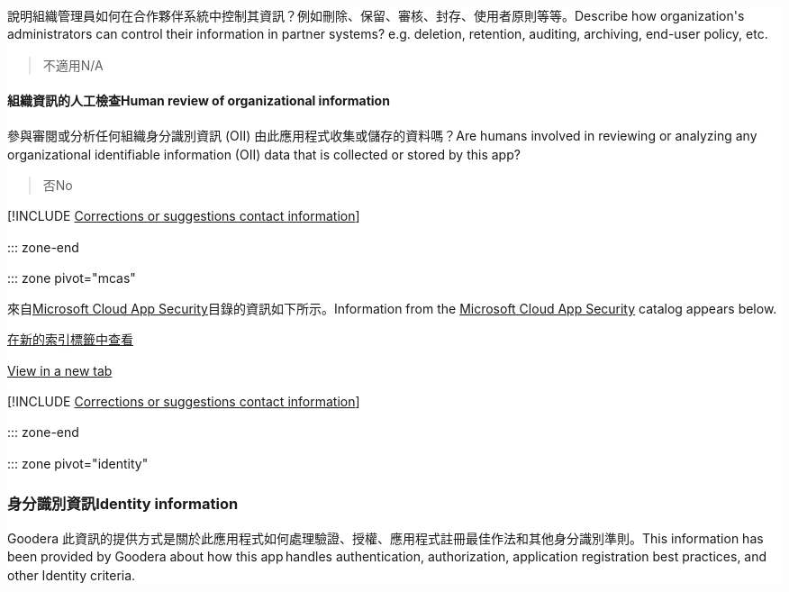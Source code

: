 <span data-ttu-id="b73d3-148">說明組織管理員如何在合作夥伴系統中控制其資訊？例如刪除、保留、審核、封存、使用者原則等等。</span><span class="sxs-lookup"><span data-stu-id="b73d3-148">Describe how organization's administrators can control their information in partner systems? e.g. deletion, retention, auditing, archiving, end-user policy, etc.</span></span>

><span data-ttu-id="b73d3-149">不適用</span><span class="sxs-lookup"><span data-stu-id="b73d3-149">N/A</span></span>

#### <a name="human-review-of-organizational-information"></a><span data-ttu-id="b73d3-150">組織資訊的人工檢查</span><span class="sxs-lookup"><span data-stu-id="b73d3-150">Human review of organizational information</span></span>

<span data-ttu-id="b73d3-151">參與審閱或分析任何組織身分識別資訊 (OII) 由此應用程式收集或儲存的資料嗎？</span><span class="sxs-lookup"><span data-stu-id="b73d3-151">Are humans involved in reviewing or analyzing any organizational identifiable information (OII) data that is collected or stored by this app?</span></span>

><span data-ttu-id="b73d3-152">否</span><span class="sxs-lookup"><span data-stu-id="b73d3-152">No</span></span>

[!INCLUDE [Corrections or suggestions contact information](../includes/corrections-or-suggestions.md)]

::: zone-end

::: zone pivot="mcas"

<span data-ttu-id="b73d3-153">來自[Microsoft Cloud App Security](https://www.microsoft.com/enterprise-mobility-security/cloud-app-security)目錄的資訊如下所示。</span><span class="sxs-lookup"><span data-stu-id="b73d3-153">Information from the [Microsoft Cloud App Security](https://www.microsoft.com/enterprise-mobility-security/cloud-app-security) catalog appears below.</span></span>

<iframe height='1020' title='<span data-ttu-id="b73d3-154">Microsoft Cloud App Security資訊</span><span class="sxs-lookup"><span data-stu-id="b73d3-154">Microsoft Cloud App Security Information</span></span>' src='https://appmcasinfoprod.azurewebsites.net/#/dashboard/36432' frameborder='no' style='width: 100%;'></iframe><span data-ttu-id="b73d3-155">

<a href="https://appmcasinfoprod.azurewebsites.net/#/dashboard/36432" target="_blank">在新的索引標籤中查看</a></span><span class="sxs-lookup"><span data-stu-id="b73d3-155">

<a href="https://appmcasinfoprod.azurewebsites.net/#/dashboard/36432" target="_blank">View in a new tab</a></span></span>

[!INCLUDE [Corrections or suggestions contact information](../includes/corrections-or-suggestions.md)]

::: zone-end

::: zone pivot="identity"

### <a name="identity-information"></a><span data-ttu-id="b73d3-156">身分識別資訊</span><span class="sxs-lookup"><span data-stu-id="b73d3-156">Identity information</span></span>

<span data-ttu-id="b73d3-157">Goodera 此資訊的提供方式是關於此應用程式如何處理驗證、授權、應用程式註冊最佳作法和其他身分識別準則。</span><span class="sxs-lookup"><span data-stu-id="b73d3-157">This information has been provided by Goodera about how this app handles authentication, authorization, application registration best practices, and other Identity criteria.</span></span>
